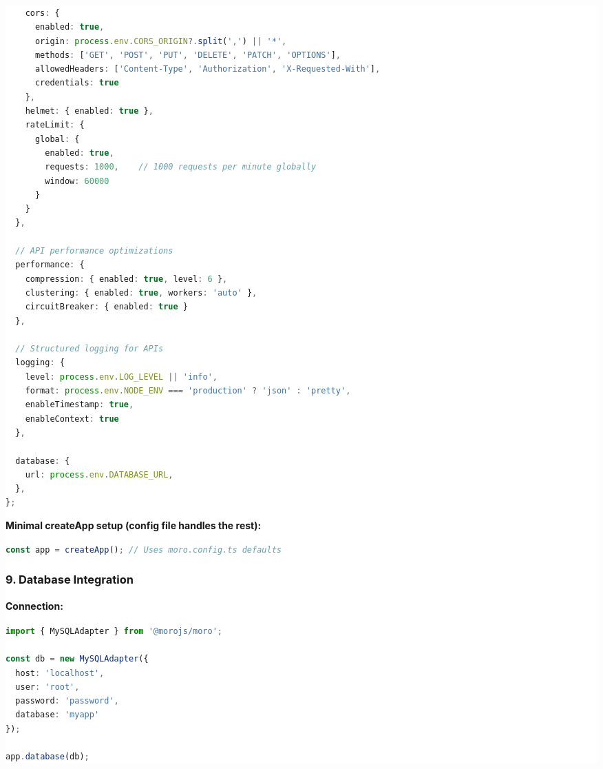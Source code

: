 ```typescript
    cors: {
      enabled: true,
      origin: process.env.CORS_ORIGIN?.split(',') || '*',
      methods: ['GET', 'POST', 'PUT', 'DELETE', 'PATCH', 'OPTIONS'],
      allowedHeaders: ['Content-Type', 'Authorization', 'X-Requested-With'],
      credentials: true
    },
    helmet: { enabled: true },
    rateLimit: {
      global: {
        enabled: true,
        requests: 1000,    // 1000 requests per minute globally
        window: 60000
      }
    }
  },

  // API performance optimizations
  performance: {
    compression: { enabled: true, level: 6 },
    clustering: { enabled: true, workers: 'auto' },
    circuitBreaker: { enabled: true }
  },

  // Structured logging for APIs
  logging: {
    level: process.env.LOG_LEVEL || 'info',
    format: process.env.NODE_ENV === 'production' ? 'json' : 'pretty',
    enableTimestamp: true,
    enableContext: true
  },

  database: {
    url: process.env.DATABASE_URL,
  },
};
```

**Minimal createApp setup (config file handles the rest):**
```typescript
const app = createApp(); // Uses moro.config.ts defaults
```

### 9. Database Integration

**Connection:**
```typescript
import { MySQLAdapter } from '@morojs/moro';

const db = new MySQLAdapter({
  host: 'localhost',
  user: 'root',
  password: 'password',
  database: 'myapp'
});

app.database(db);
```
